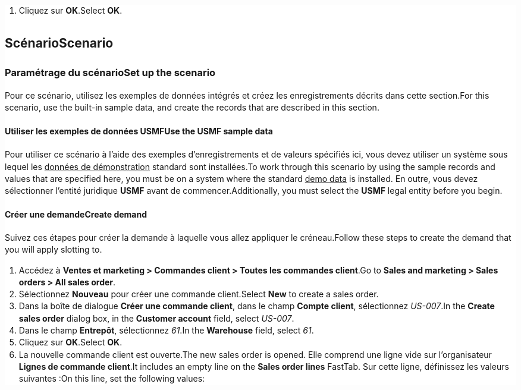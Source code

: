 1. <span data-ttu-id="ccc8f-294">Cliquez sur **OK**.</span><span class="sxs-lookup"><span data-stu-id="ccc8f-294">Select **OK**.</span></span>

## <a name="scenario"></a><span data-ttu-id="ccc8f-295">Scénario</span><span class="sxs-lookup"><span data-stu-id="ccc8f-295">Scenario</span></span>

### <a name="set-up-the-scenario"></a><span data-ttu-id="ccc8f-296">Paramétrage du scénario</span><span class="sxs-lookup"><span data-stu-id="ccc8f-296">Set up the scenario</span></span>

<span data-ttu-id="ccc8f-297">Pour ce scénario, utilisez les exemples de données intégrés et créez les enregistrements décrits dans cette section.</span><span class="sxs-lookup"><span data-stu-id="ccc8f-297">For this scenario, use the built-in sample data, and create the records that are described in this section.</span></span>

#### <a name="use-the-usmf-sample-data"></a><span data-ttu-id="ccc8f-298">Utiliser les exemples de données USMF</span><span class="sxs-lookup"><span data-stu-id="ccc8f-298">Use the USMF sample data</span></span>

<span data-ttu-id="ccc8f-299">Pour utiliser ce scénario à l’aide des exemples d’enregistrements et de valeurs spécifiés ici, vous devez utiliser un système sous lequel les [données de démonstration](../../fin-ops-core/dev-itpro/deployment/deploy-demo-environment.md) standard sont installées.</span><span class="sxs-lookup"><span data-stu-id="ccc8f-299">To work through this scenario by using the sample records and values that are specified here, you must be on a system where the standard [demo data](../../fin-ops-core/dev-itpro/deployment/deploy-demo-environment.md) is installed.</span></span> <span data-ttu-id="ccc8f-300">En outre, vous devez sélectionner l’entité juridique **USMF** avant de commencer.</span><span class="sxs-lookup"><span data-stu-id="ccc8f-300">Additionally, you must select the **USMF** legal entity before you begin.</span></span>

#### <a name="create-demand"></a><span data-ttu-id="ccc8f-301">Créer une demande</span><span class="sxs-lookup"><span data-stu-id="ccc8f-301">Create demand</span></span>

<span data-ttu-id="ccc8f-302">Suivez ces étapes pour créer la demande à laquelle vous allez appliquer le créneau.</span><span class="sxs-lookup"><span data-stu-id="ccc8f-302">Follow these steps to create the demand that you will apply slotting to.</span></span>

1. <span data-ttu-id="ccc8f-303">Accédez à **Ventes et marketing \> Commandes client \> Toutes les commandes client**.</span><span class="sxs-lookup"><span data-stu-id="ccc8f-303">Go to **Sales and marketing \> Sales orders \> All sales order**.</span></span>
1. <span data-ttu-id="ccc8f-304">Sélectionnez **Nouveau** pour créer une commande client.</span><span class="sxs-lookup"><span data-stu-id="ccc8f-304">Select **New** to create a sales order.</span></span>
1. <span data-ttu-id="ccc8f-305">Dans la boîte de dialogue **Créer une commande client**, dans le champ **Compte client**, sélectionnez _US-007_.</span><span class="sxs-lookup"><span data-stu-id="ccc8f-305">In the **Create sales order** dialog box, in the **Customer account** field, select _US-007_.</span></span>
1. <span data-ttu-id="ccc8f-306">Dans le champ **Entrepôt**, sélectionnez _61_.</span><span class="sxs-lookup"><span data-stu-id="ccc8f-306">In the **Warehouse** field, select _61_.</span></span>
1. <span data-ttu-id="ccc8f-307">Cliquez sur **OK**.</span><span class="sxs-lookup"><span data-stu-id="ccc8f-307">Select **OK**.</span></span>
1. <span data-ttu-id="ccc8f-308">La nouvelle commande client est ouverte.</span><span class="sxs-lookup"><span data-stu-id="ccc8f-308">The new sales order is opened.</span></span> <span data-ttu-id="ccc8f-309">Elle comprend une ligne vide sur l’organisateur **Lignes de commande client**.</span><span class="sxs-lookup"><span data-stu-id="ccc8f-309">It includes an empty line on the **Sales order lines** FastTab.</span></span> <span data-ttu-id="ccc8f-310">Sur cette ligne, définissez les valeurs suivantes :</span><span class="sxs-lookup"><span data-stu-id="ccc8f-310">On this line, set the following values:</span></span>
